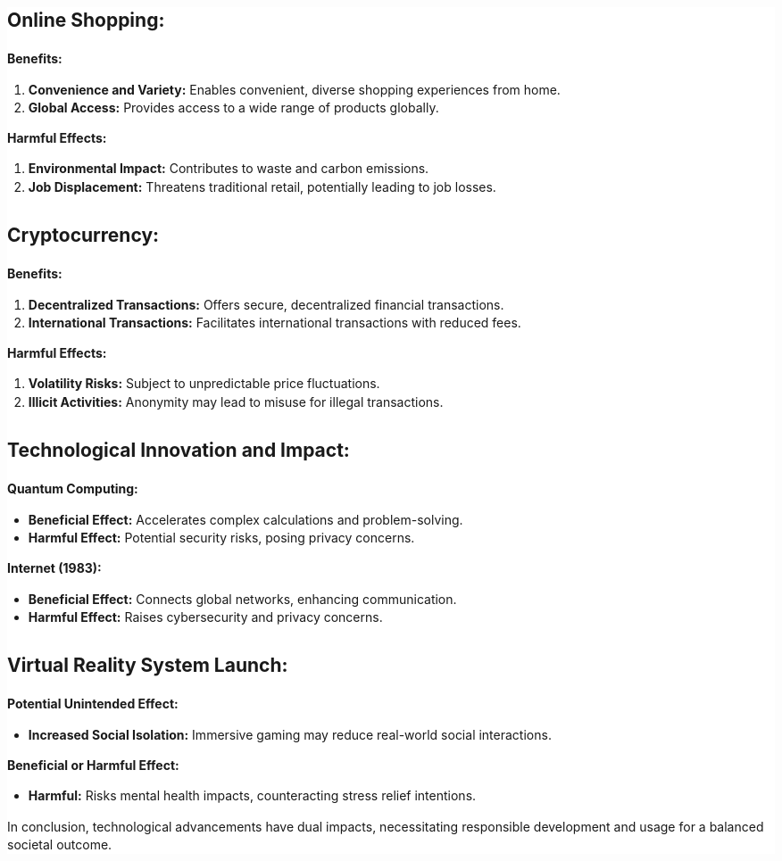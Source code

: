 

## Online Shopping:

**Benefits:**
1. **Convenience and Variety:** Enables convenient, diverse shopping experiences from home.
2. **Global Access:** Provides access to a wide range of products globally.

**Harmful Effects:**
1. **Environmental Impact:** Contributes to waste and carbon emissions.
2. **Job Displacement:** Threatens traditional retail, potentially leading to job losses.

## Cryptocurrency:

**Benefits:**
1. **Decentralized Transactions:** Offers secure, decentralized financial transactions.
2. **International Transactions:** Facilitates international transactions with reduced fees.

**Harmful Effects:**
1. **Volatility Risks:** Subject to unpredictable price fluctuations.
2. **Illicit Activities:** Anonymity may lead to misuse for illegal transactions.

## Technological Innovation and Impact:

**Quantum Computing:**
- **Beneficial Effect:** Accelerates complex calculations and problem-solving.
- **Harmful Effect:** Potential security risks, posing privacy concerns.

**Internet (1983):**
- **Beneficial Effect:** Connects global networks, enhancing communication.
- **Harmful Effect:** Raises cybersecurity and privacy concerns.

## Virtual Reality System Launch:

**Potential Unintended Effect:**
- **Increased Social Isolation:** Immersive gaming may reduce real-world social interactions.

**Beneficial or Harmful Effect:**
- **Harmful:** Risks mental health impacts, counteracting stress relief intentions.

In conclusion, technological advancements have dual impacts, necessitating responsible development and usage for a balanced societal outcome.



